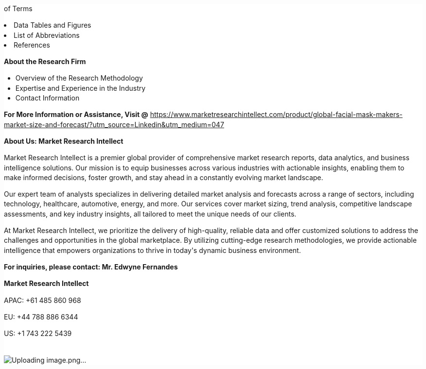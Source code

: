 of Terms</li><li>Data Tables and Figures</li><li>List of Abbreviations</li><li>References</li></ul><p><strong>About the Research Firm</strong></p><ul><li>Overview of the Research Methodology</li><li>Expertise and Experience in the Industry</li><li>Contact Information</li></ul></div><div class="article-main__content" data-test-id="publishing-text-block"><p><span class="font-[700]"><strong>For More Information or Assistance, Visit @</strong>&nbsp;<a href="https://www.marketresearchintellect.com/product/global-facial-mask-makers-market-size-and-forecast/?utm_source=Linkedin&utm_medium=047">https://www.marketresearchintellect.com/product/global-facial-mask-makers-market-size-and-forecast/?utm_source=Linkedin&utm_medium=047</a></span></p><p><strong>About Us: Market Research Intellect</strong></p><p>Market Research Intellect is a premier global provider of comprehensive market research reports, data analytics, and business intelligence solutions. Our mission is to equip businesses across various industries with actionable insights, enabling them to make informed decisions, foster growth, and stay ahead in a constantly evolving market landscape.</p><p>Our expert team of analysts specializes in delivering detailed market analysis and forecasts across a range of sectors, including technology, healthcare, automotive, energy, and more. Our services cover market sizing, trend analysis, competitive landscape assessments, and key industry insights, all tailored to meet the unique needs of our clients.</p><p>At Market Research Intellect, we prioritize the delivery of high-quality, reliable data and offer customized solutions to address the challenges and opportunities in the global marketplace. By utilizing cutting-edge research methodologies, we provide actionable intelligence that empowers organizations to thrive in today's dynamic business environment.</p><p><strong>For inquiries, please contact: Mr. Edwyne Fernandes</strong></p><p><strong>Market Research Intellect</strong></p><p>APAC: +61 485 860 968</p><p>EU: +44 788 886 6344</p><p>US: +1 743 222 5439</p></div><div class="article-main__content" data-test-id="publishing-text-block">&nbsp;</div>
![Uploading image.png…]()

